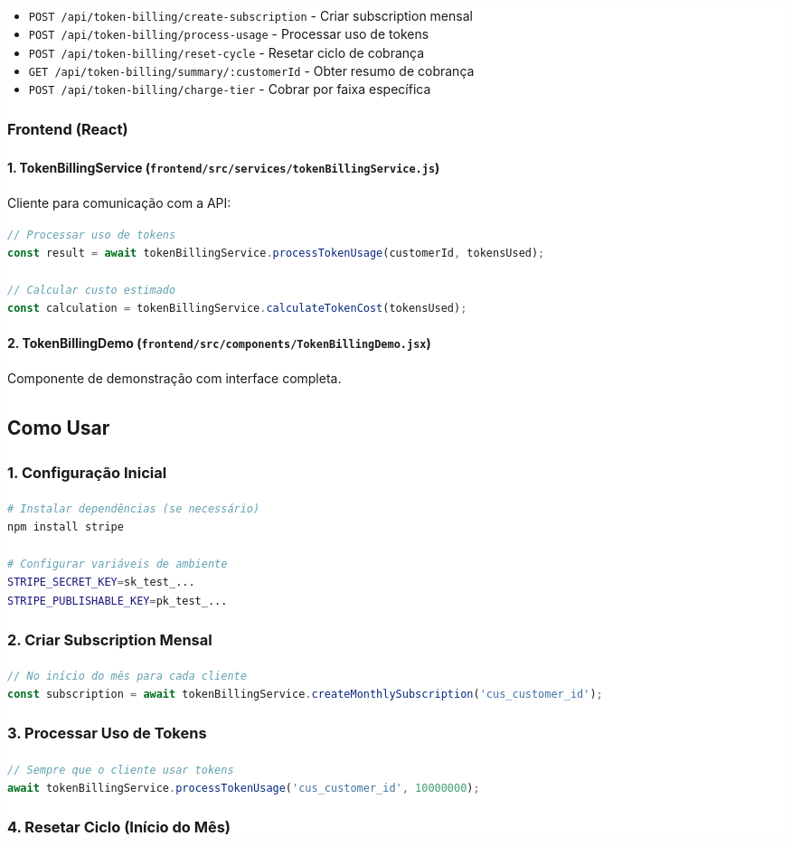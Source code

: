 - `POST /api/token-billing/create-subscription` - Criar subscription mensal
- `POST /api/token-billing/process-usage` - Processar uso de tokens
- `POST /api/token-billing/reset-cycle` - Resetar ciclo de cobrança
- `GET /api/token-billing/summary/:customerId` - Obter resumo de cobrança
- `POST /api/token-billing/charge-tier` - Cobrar por faixa específica

### Frontend (React)

#### 1. TokenBillingService (`frontend/src/services/tokenBillingService.js`)
Cliente para comunicação com a API:

```javascript
// Processar uso de tokens
const result = await tokenBillingService.processTokenUsage(customerId, tokensUsed);

// Calcular custo estimado
const calculation = tokenBillingService.calculateTokenCost(tokensUsed);
```

#### 2. TokenBillingDemo (`frontend/src/components/TokenBillingDemo.jsx`)
Componente de demonstração com interface completa.

## Como Usar

### 1. Configuração Inicial

```bash
# Instalar dependências (se necessário)
npm install stripe

# Configurar variáveis de ambiente
STRIPE_SECRET_KEY=sk_test_...
STRIPE_PUBLISHABLE_KEY=pk_test_...
```

### 2. Criar Subscription Mensal

```javascript
// No início do mês para cada cliente
const subscription = await tokenBillingService.createMonthlySubscription('cus_customer_id');
```

### 3. Processar Uso de Tokens

```javascript
// Sempre que o cliente usar tokens
await tokenBillingService.processTokenUsage('cus_customer_id', 10000000);
```

### 4. Resetar Ciclo (Início do Mês)
